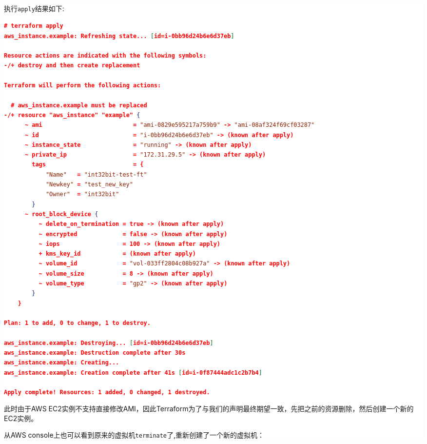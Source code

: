 执行`apply`结果如下:

```json
# terraform apply
aws_instance.example: Refreshing state... [id=i-0bb96d24b6e6d37eb]

Resource actions are indicated with the following symbols:
-/+ destroy and then create replacement

Terraform will perform the following actions:

  # aws_instance.example must be replaced
-/+ resource "aws_instance" "example" {
      ~ ami                          = "ami-0829e595217a759b9" -> "ami-08af324f69cf03287"
      ~ id                           = "i-0bb96d24b6e6d37eb" -> (known after apply)
      ~ instance_state               = "running" -> (known after apply)
      ~ private_ip                   = "172.31.29.5" -> (known after apply)
        tags                         = {
            "Name"   = "int32bit-test-ft"
            "Newkey" = "test_new_key"
            "Owner"  = "int32bit"
        }
      ~ root_block_device {
          ~ delete_on_termination = true -> (known after apply)
          ~ encrypted             = false -> (known after apply)
          ~ iops                  = 100 -> (known after apply)
          + kms_key_id            = (known after apply)
          ~ volume_id             = "vol-033ff2804c08b927a" -> (known after apply)
          ~ volume_size           = 8 -> (known after apply)
          ~ volume_type           = "gp2" -> (known after apply)
        }
    }

Plan: 1 to add, 0 to change, 1 to destroy.

aws_instance.example: Destroying... [id=i-0bb96d24b6e6d37eb]
aws_instance.example: Destruction complete after 30s
aws_instance.example: Creating...
aws_instance.example: Creation complete after 41s [id=i-0f87444adc1c2b7b4]

Apply complete! Resources: 1 added, 0 changed, 1 destroyed.
```

此时由于AWS EC2实例不支持直接修改AMI，因此Terraform为了与我们的声明最终期望一致，先把之前的资源删除，然后创建一个新的EC2实例。

从AWS console上也可以看到原来的虚拟机`terminate`了,重新创建了一个新的虚拟机：

